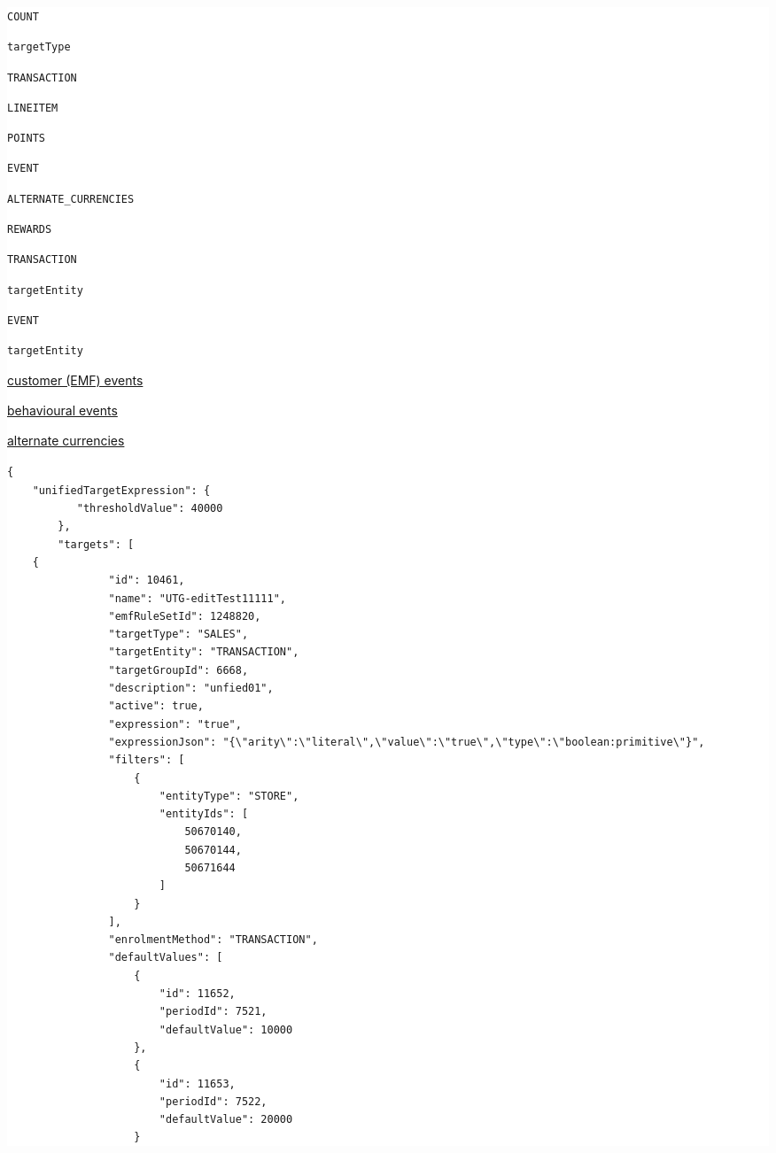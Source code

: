 `COUNT`

`targetType`

`TRANSACTION`

`LINEITEM`

`POINTS`

`EVENT`

`ALTERNATE_CURRENCIES`

`REWARDS`

`TRANSACTION`

`targetEntity`

`EVENT`

`targetEntity`

[customer (EMF) events](/reference/create-target-based-on-emf-eventss)

[behavioural events](/reference/create-target-group-based-on-behavioural-event)

[alternate currencies](/reference/create-target-based-on-alternate-currencies)

```
{
    "unifiedTargetExpression": {
           "thresholdValue": 40000
        },
        "targets": [
    {
                "id": 10461,
                "name": "UTG-editTest11111",
                "emfRuleSetId": 1248820,
                "targetType": "SALES",
                "targetEntity": "TRANSACTION",
                "targetGroupId": 6668,
                "description": "unfied01",
                "active": true,
                "expression": "true",
                "expressionJson": "{\"arity\":\"literal\",\"value\":\"true\",\"type\":\"boolean:primitive\"}",
                "filters": [
                    {
                        "entityType": "STORE",
                        "entityIds": [
                            50670140,
                            50670144,
                            50671644
                        ]
                    }
                ],
                "enrolmentMethod": "TRANSACTION",
                "defaultValues": [
                    {
                        "id": 11652,
                        "periodId": 7521,
                        "defaultValue": 10000
                    },
                    {
                        "id": 11653,
                        "periodId": 7522,
                        "defaultValue": 20000
                    }
```